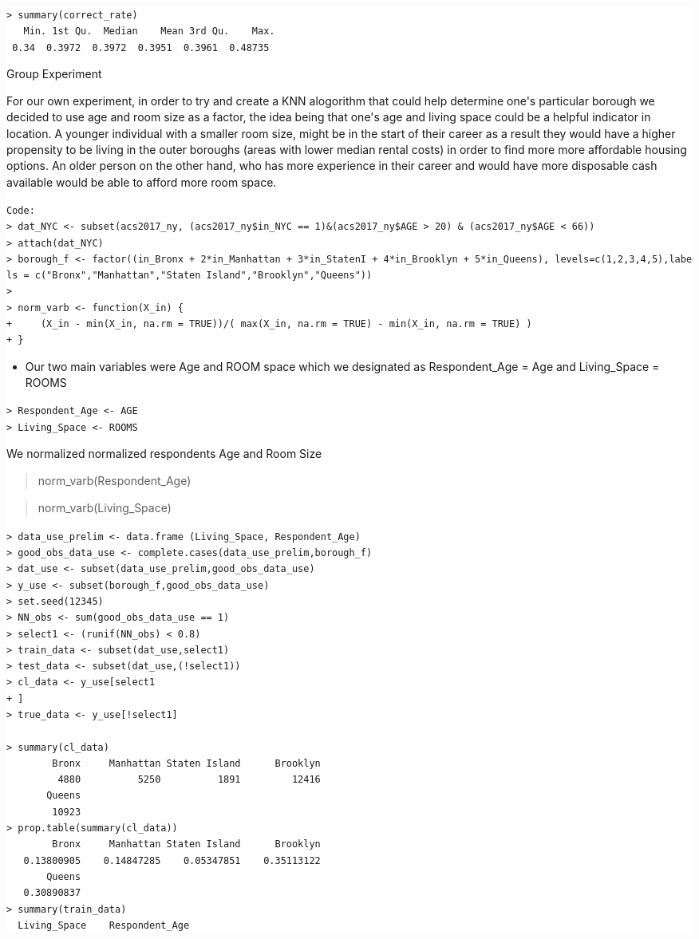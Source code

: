 ````
> summary(correct_rate)
   Min. 1st Qu.  Median    Mean 3rd Qu.    Max. 
 0.34  0.3972  0.3972  0.3951  0.3961  0.48735
 ````
 Group Experiment
 
For our own experiment, in order to try and create a KNN alogorithm that could help determine one's particular borough we decided to use age and room size as a factor, the idea being that one's age and living space could be a helpful indicator in location.  A younger individual with a smaller room size, might be in
 the start of their career as a result they would have a higher propensity to be living in the outer boroughs (areas with lower median rental costs)  in order to find more   more affordable housing options. An older person on the other hand,  who has more experience in their career and would have more disposable cash available would be able to afford more room space.
 
 ````
 Code:
> dat_NYC <- subset(acs2017_ny, (acs2017_ny$in_NYC == 1)&(acs2017_ny$AGE > 20) & (acs2017_ny$AGE < 66))
> attach(dat_NYC)
> borough_f <- factor((in_Bronx + 2*in_Manhattan + 3*in_StatenI + 4*in_Brooklyn + 5*in_Queens), levels=c(1,2,3,4,5),labels = c("Bronx","Manhattan","Staten Island","Brooklyn","Queens"))
> 
> norm_varb <- function(X_in) {
+     (X_in - min(X_in, na.rm = TRUE))/( max(X_in, na.rm = TRUE) - min(X_in, na.rm = TRUE) )
+ }
 
 ````
 * Our two main variables were Age and ROOM space which we designated as Respondent_Age = Age 
 and Living_Space = ROOMS
 
 ````
> Respondent_Age <- AGE
> Living_Space <- ROOMS
````
We normalized normalized respondents Age and Room Size

> norm_varb(Respondent_Age)

> norm_varb(Living_Space)

````
> data_use_prelim <- data.frame (Living_Space, Respondent_Age)
> good_obs_data_use <- complete.cases(data_use_prelim,borough_f)
> dat_use <- subset(data_use_prelim,good_obs_data_use)
> y_use <- subset(borough_f,good_obs_data_use)
> set.seed(12345)
> NN_obs <- sum(good_obs_data_use == 1)
> select1 <- (runif(NN_obs) < 0.8)
> train_data <- subset(dat_use,select1)
> test_data <- subset(dat_use,(!select1))
> cl_data <- y_use[select1
+ ]
> true_data <- y_use[!select1]

> summary(cl_data)
        Bronx     Manhattan Staten Island      Brooklyn 
         4880          5250          1891         12416 
       Queens 
        10923 
> prop.table(summary(cl_data))
        Bronx     Manhattan Staten Island      Brooklyn 
   0.13800905    0.14847285    0.05347851    0.35113122 
       Queens 
   0.30890837 
> summary(train_data)
  Living_Space    Respondent_Age 
````
